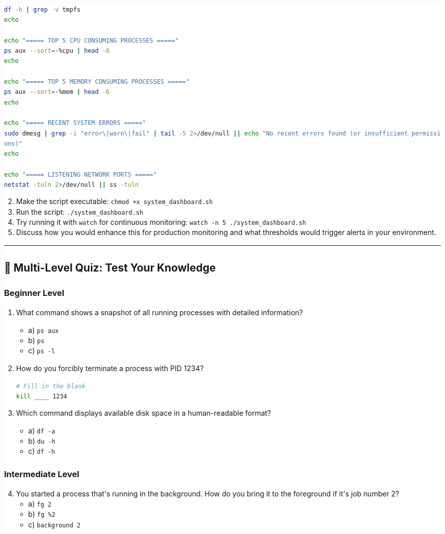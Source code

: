 ```bash
df -h | grep -v tmpfs
echo

echo "===== TOP 5 CPU CONSUMING PROCESSES ====="
ps aux --sort=-%cpu | head -6
echo

echo "===== TOP 5 MEMORY CONSUMING PROCESSES ====="
ps aux --sort=-%mem | head -6
echo

echo "===== RECENT SYSTEM ERRORS ====="
sudo dmesg | grep -i "error\|warn\|fail" | tail -5 2>/dev/null || echo "No recent errors found (or insufficient permissions)"
echo

echo "===== LISTENING NETWORK PORTS ====="
netstat -tuln 2>/dev/null || ss -tuln
```

2. Make the script executable: `chmod +x system_dashboard.sh`
3. Run the script: `./system_dashboard.sh`
4. Try running it with `watch` for continuous monitoring: `watch -n 5 ./system_dashboard.sh`
5. Discuss how you would enhance this for production monitoring and what thresholds would trigger alerts in your environment.

---

## 📝 **Multi-Level Quiz: Test Your Knowledge**

### **Beginner Level**

1. What command shows a snapshot of all running processes with detailed information?
   - a) `ps aux`
   - b) `ps`
   - c) `ps -l`

2. How do you forcibly terminate a process with PID 1234?

   ```bash
   # Fill in the blank
   kill ____ 1234
   ```

3. Which command displays available disk space in a human-readable format?
   - a) `df -a`
   - b) `du -h`
   - c) `df -h`

### **Intermediate Level**

4. You started a process that's running in the background. How do you bring it to the foreground if it's job number 2?
   - a) `fg 2`
   - b) `fg %2`
   - c) `background 2`
